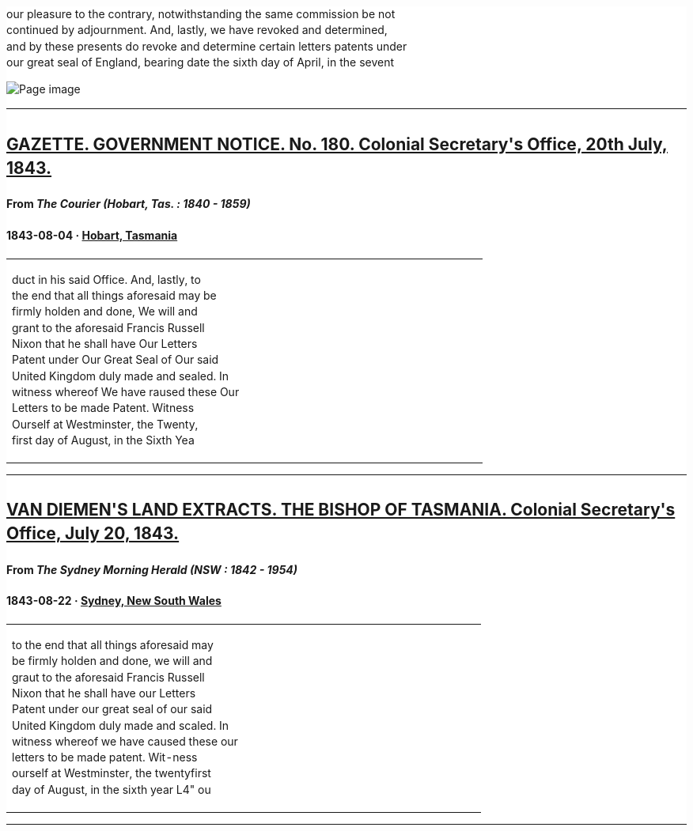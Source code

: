 our pleasure to the contrary, notwithstanding the same commission be not  
continued by adjournment. And, lastly, we have revoked and determined,  
and by these presents do revoke and determine certain letters patents under  
our great seal of England, bearing date the sixth day of April, in the sevent
</td><td style="width: 50%; max-height: 75%; margin: auto; display: block;">
<img alt="Page image" src="https://iiif.archive.org/image/iiif/2/sim_british-magazine-and-register-of-religious_1839-12-01_16%2Fsim_british-magazine-and-register-of-religious_1839-12-01_16_jp2.zip%2Fsim_british-magazine-and-register-of-religious_1839-12-01_16_jp2%2Fsim_british-magazine-and-register-of-religious_1839-12-01_16_0021.jp2/pct:18.566176470588236,40.510670731707314,66.29901960784314,5.1448170731707314/600,/0/default.jpg"/>
</td>
</tr></table>

---

## [GAZETTE. GOVERNMENT NOTICE. No. 180. Colonial Secretary's Office, 20th July, 1843.](http://trove.nla.gov.au/ndp/del/article/2952357)

#### From _The Courier (Hobart, Tas. : 1840 - 1859)_

#### 1843-08-04 &middot; [Hobart, Tasmania](http://dbpedia.org/resource/Hobart)

<table style="width: 100%;"><tr><td style="width: 50%">

  
duct in his said Office. And, lastly, to  
the end that all things aforesaid may be  
firmly holden and done, We will and  
grant to the aforesaid Francis Russell  
Nixon that he shall have Our Letters  
Patent under Our Great Seal of Our said  
United Kingdom duly made and sealed. In  
witness whereof We have raused these Our  
Letters to be made Patent. Witness  
Ourself at Westminster, the Twenty,  
first day of August, in the Sixth Yea
</td></tr></table>

---

## [VAN DIEMEN'S LAND EXTRACTS. THE BISHOP OF TASMANIA. Colonial Secretary's Office, July 20, 1843.](http://trove.nla.gov.au/ndp/del/article/12409406)

#### From _The Sydney Morning Herald (NSW : 1842 - 1954)_

#### 1843-08-22 &middot; [Sydney, New South Wales](http://dbpedia.org/resource/Sydney)

<table style="width: 100%;"><tr><td style="width: 50%">

  
to the end that all things aforesaid may  
be firmly holden and done, we will and  
graut to the aforesaid Francis Russell  
Nixon that he shall have our Letters  
Patent under our great seal of our said  
United Kingdom duly made and scaled. In  
witness whereof we have caused these our  
letters to be made patent. Wit-ness  
ourself at Westminster, the twentyfirst  
day of August, in the sixth year L4&quot; ou
</td></tr></table>

---